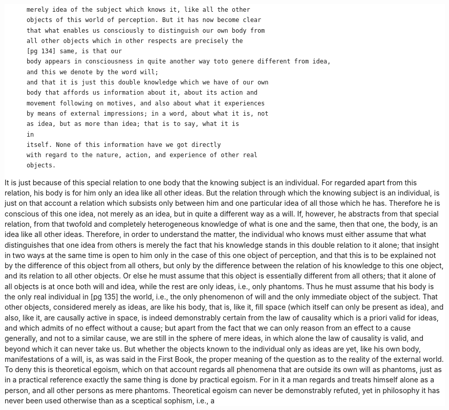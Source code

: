           merely idea of the subject which knows it, like all the other
          objects of this world of perception. But it has now become clear
          that what enables us consciously to distinguish our own body from
          all other objects which in other respects are precisely the
          [pg 134] same, is that our
          body appears in consciousness in quite another way toto genere different from idea,
          and this we denote by the word will;
          and that it is just this double knowledge which we have of our own
          body that affords us information about it, about its action and
          movement following on motives, and also about what it experiences
          by means of external impressions; in a word, about what it is, not
          as idea, but as more than idea; that is to say, what it is
          in
          itself. None of this information have we got directly
          with regard to the nature, action, and experience of other real
          objects.
It is just
          because of this special relation to one body that the knowing
          subject is an individual. For regarded apart from this relation,
          his body is for him only an idea like all other ideas. But the
          relation through which the knowing subject is an individual, is just on that
          account a relation which subsists only between him and one
          particular idea of all those which he has. Therefore he is
          conscious of this one idea, not merely as an idea,
          but in quite a different way as a will. If, however, he abstracts
          from that special relation, from that twofold and completely
          heterogeneous knowledge of what is one and the same, then that
          one, the body, is an idea like all
          other ideas. Therefore, in order to understand the matter, the
          individual who knows must either assume that what distinguishes
          that one idea from others is merely the fact that his knowledge
          stands in this double relation to it alone; that insight in two
          ways at the same time is open to him only in the case of this one
          object of perception, and that this is to be explained not by the
          difference of this object from all others, but only by the
          difference between the relation of his knowledge to this one
          object, and its relation to all other objects. Or else he must
          assume that this object is essentially different from all others;
          that it alone of all objects is at once both will and idea, while
          the rest are only ideas, i.e., only phantoms. Thus he
          must assume that his body is the only real individual in
          [pg 135] the world,
          i.e., the only phenomenon of
          will and the only immediate object of the subject. That other
          objects, considered merely as ideas, are like his body, that is,
          like it, fill space (which itself can only be present as idea), and
          also, like it, are causally active in space, is indeed demonstrably
          certain from the law of causality which is a
          priori valid for ideas, and which admits of no effect
          without a cause; but apart from the fact that we can only reason
          from an effect to a cause generally, and not to a similar cause, we
          are still in the sphere of mere ideas, in which alone the law of
          causality is valid, and beyond which it can never take us. But
          whether the objects known to the individual only as ideas are yet,
          like his own body, manifestations of a will, is, as was said in the
          First Book, the proper meaning of the question as to the reality of
          the external world. To deny this is theoretical
          egoism, which on that account regards all phenomena
          that are outside its own will as phantoms, just as in a practical
          reference exactly the same thing is done by practical egoism. For
          in it a man regards and treats himself alone as a person, and all
          other persons as mere phantoms. Theoretical egoism can never be
          demonstrably refuted, yet in philosophy it has never been used
          otherwise than as a sceptical sophism, i.e., a